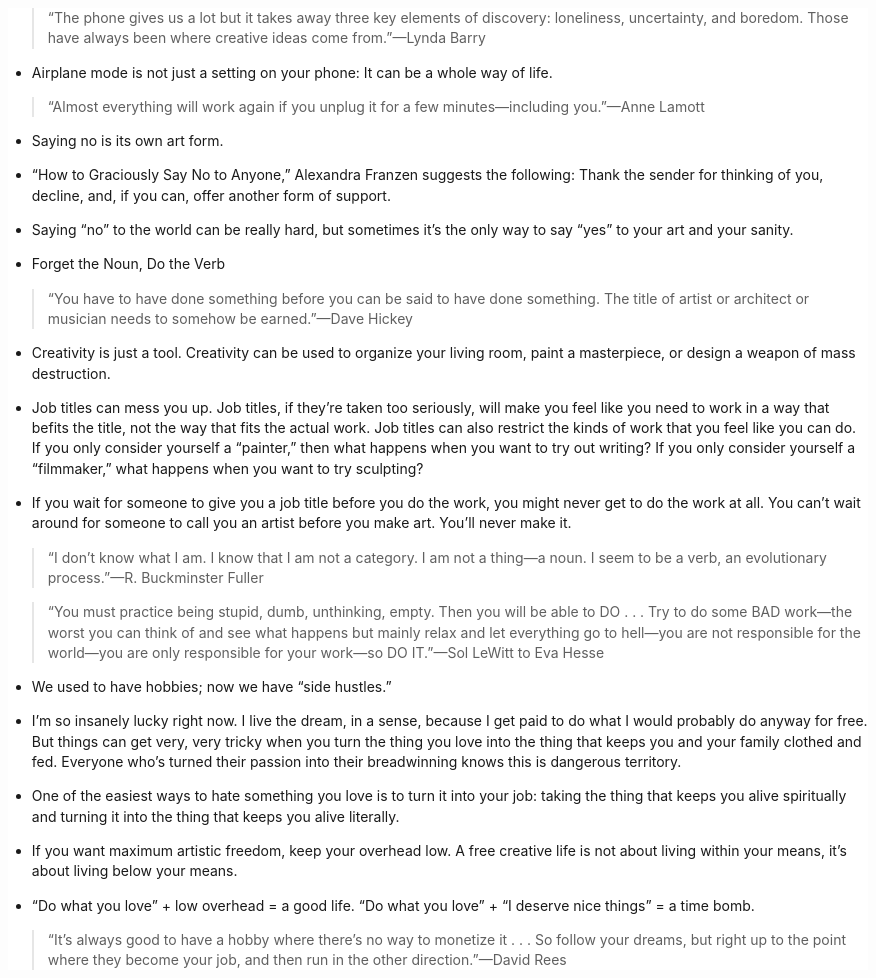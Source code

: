 > “The phone gives us a lot but it takes away three key elements of discovery: loneliness, uncertainty, and boredom. Those have always been where creative ideas come from.”—Lynda Barry

- Airplane mode is not just a setting on your phone: It can be a whole way of life.

> “Almost everything will work again if you unplug it for a few minutes—including you.”—Anne Lamott
 
- Saying no is its own art form.

- “How to Graciously Say No to Anyone,” Alexandra Franzen suggests the following: Thank the sender for thinking of you, decline, and, if you can, offer another form of support.

- Saying “no” to the world can be really hard, but sometimes it’s the only way to say “yes” to your art and your sanity.

- Forget the Noun, Do the Verb

> “You have to have done something before you can be said to have done something. The title of artist or architect or musician needs to somehow be earned.”—Dave Hickey
 
- Creativity is just a tool. Creativity can be used to organize your living room, paint a masterpiece, or design a weapon of mass destruction.

- Job titles can mess you up. Job titles, if they’re taken too seriously, will make you feel like you need to work in a way that befits the title, not the way that fits the actual work. Job titles can also restrict the kinds of work that you feel like you can do. If you only consider yourself a “painter,” then what happens when you want to try out writing? If you only consider yourself a “filmmaker,” what happens when you want to try sculpting?

- If you wait for someone to give you a job title before you do the work, you might never get to do the work at all. You can’t wait around for someone to call you an artist before you make art. You’ll never make it.

> “I don’t know what I am. I know that I am not a category. I am not a thing—a noun. I seem to be a verb, an evolutionary process.”—R. Buckminster Fuller
 
> “You must practice being stupid, dumb, unthinking, empty. Then you will be able to DO . . . Try to do some BAD work—the worst you can think of and see what happens but mainly relax and let everything go to hell—you are not responsible for the world—you are only responsible for your work—so DO IT.”—Sol LeWitt to Eva Hesse
 
- We used to have hobbies; now we have “side hustles.”

- I’m so insanely lucky right now. I live the dream, in a sense, because I get paid to do what I would probably do anyway for free. But things can get very, very tricky when you turn the thing you love into the thing that keeps you and your family clothed and fed. Everyone who’s turned their passion into their breadwinning knows this is dangerous territory.

- One of the easiest ways to hate something you love is to turn it into your job: taking the thing that keeps you alive spiritually and turning it into the thing that keeps you alive literally.

- If you want maximum artistic freedom, keep your overhead low. A free creative life is not about living within your means, it’s about living below your means.

- “Do what you love” + low overhead = a good life. “Do what you love” + “I deserve nice things” = a time bomb.

> “It’s always good to have a hobby where there’s no way to monetize it . . . So follow your dreams, but right up to the point where they become your job, and then run in the other direction.”—David Rees
 